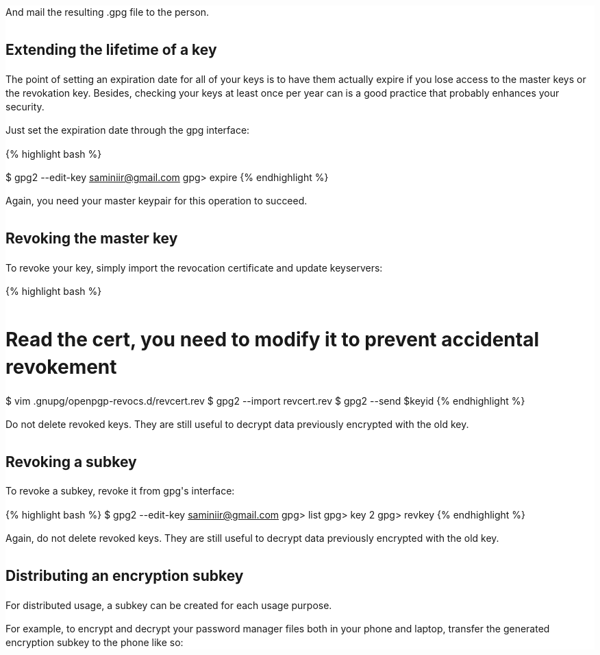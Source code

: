 And mail the resulting .gpg file to the person.

## Extending the lifetime of a key

The point of setting an expiration date for all of your keys is to have them actually expire if you lose access to the master keys or the revokation key. Besides, checking your keys at least once per year can is a good practice that probably enhances your security.

Just set the expiration date through the gpg interface:

{% highlight bash %}

$ gpg2 --edit-key saminiir@gmail.com
gpg> expire
{% endhighlight %}

Again, you need your master keypair for this operation to succeed.

## Revoking the master key

To revoke your key, simply import the revocation certificate and update keyservers:

{% highlight bash %}
# Read the cert, you need to modify it to prevent accidental revokement 
$ vim .gnupg/openpgp-revocs.d/revcert.rev
$ gpg2 --import revcert.rev
$ gpg2 --send $keyid
{% endhighlight %}

Do not delete revoked keys. They are still useful to decrypt data previously encrypted with the old key.

## Revoking a subkey

To revoke a subkey, revoke it from gpg's interface:

{% highlight bash %}
$ gpg2 --edit-key saminiir@gmail.com
gpg> list
gpg> key 2
gpg> revkey
{% endhighlight %}

Again, do not delete revoked keys. They are still useful to decrypt data previously encrypted with the old key.

## Distributing an encryption subkey

For distributed usage, a subkey can be created for each usage purpose. 

For example, to encrypt and decrypt your password manager files both in your phone and laptop, transfer the generated encryption subkey to the phone like so:
